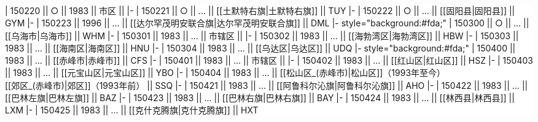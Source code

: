 | 150220 || ○ || 1983 || 市区 || 
|-
| 150221 || ○ || … || [[土默特右旗|土默特右旗]] || TUY
|-
| 150222 || ○ || … || [[固阳县|固阳县]] || GYM
|-
| 150223 || 1996 || … || [[达尔罕茂明安联合旗|达尔罕茂明安联合旗]] || DML
|- style="background:#fda;"
| 150300 || ○ || … || [[乌海市|乌海市]] || WHM
|-
| 150301 || 1983 || … || 市辖区 || 
|-
| 150302 || 1983 || … || [[海勃湾区|海勃湾区]] || HBW
|-
| 150303 || 1983 || … || [[海南区|海南区]] || HNU
|-
| 150304 || 1983 || … || [[乌达区|乌达区]] || UDQ
|- style="background:#fda;"
| 150400 || 1983 || … || [[赤峰市|赤峰市]] || CFS
|-
| 150401 || 1983 || … || 市辖区 || 
|-
| 150402 || 1983 || … || [[红山区|红山区]] || HSZ
|-
| 150403 || 1983 || … || [[元宝山区|元宝山区]] || YBO
|-
| 150404 || 1983 || … || [[松山区_(赤峰市)|松山区]]（1993年至今）<br>[[郊区_(赤峰市)|郊区]]（1993年前） || SSQ
|-
| 150421 || 1983 || … || [[阿鲁科尔沁旗|阿鲁科尔沁旗]] || AHO
|-
| 150422 || 1983 || … || [[巴林左旗|巴林左旗]] || BAZ
|-
| 150423 || 1983 || … || [[巴林右旗|巴林右旗]] || BAY
|-
| 150424 || 1983 || … || [[林西县|林西县]] || LXM
|-
| 150425 || 1983 || … || [[克什克腾旗|克什克腾旗]] || HXT